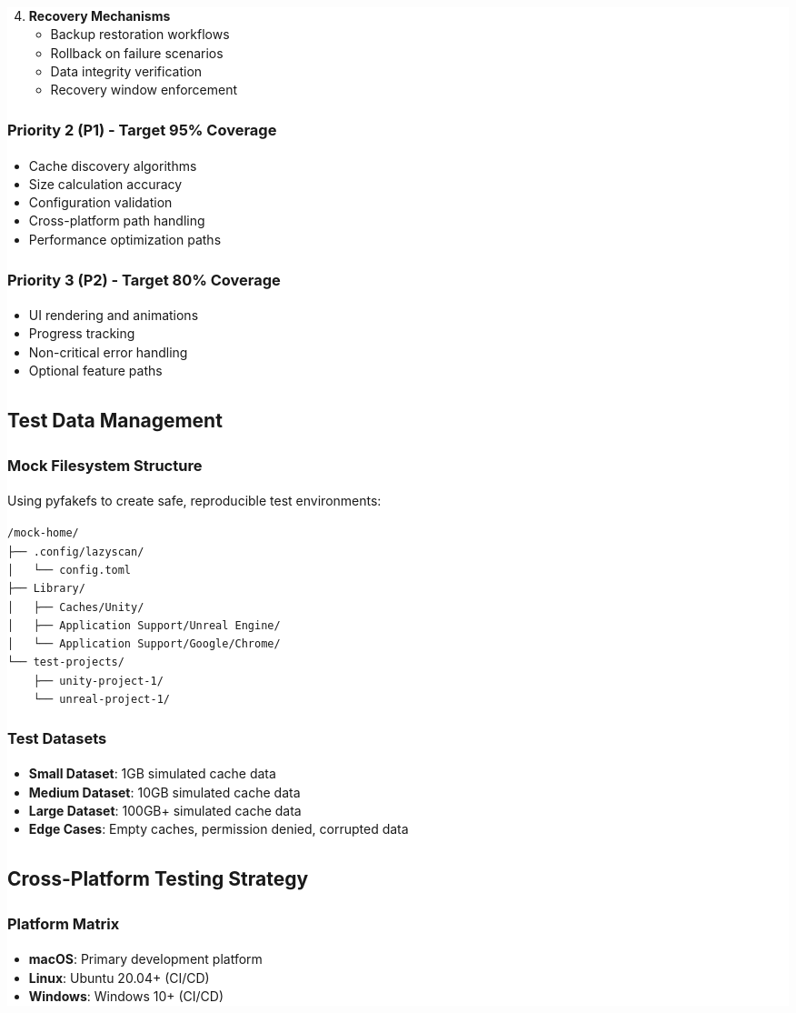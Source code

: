 4. **Recovery Mechanisms**
   - Backup restoration workflows
   - Rollback on failure scenarios
   - Data integrity verification
   - Recovery window enforcement

### Priority 2 (P1) - Target 95% Coverage
- Cache discovery algorithms
- Size calculation accuracy
- Configuration validation
- Cross-platform path handling
- Performance optimization paths

### Priority 3 (P2) - Target 80% Coverage
- UI rendering and animations
- Progress tracking
- Non-critical error handling
- Optional feature paths

## Test Data Management

### Mock Filesystem Structure
Using pyfakefs to create safe, reproducible test environments:

```
/mock-home/
├── .config/lazyscan/
│   └── config.toml
├── Library/
│   ├── Caches/Unity/
│   ├── Application Support/Unreal Engine/
│   └── Application Support/Google/Chrome/
└── test-projects/
    ├── unity-project-1/
    └── unreal-project-1/
```

### Test Datasets
- **Small Dataset**: 1GB simulated cache data
- **Medium Dataset**: 10GB simulated cache data  
- **Large Dataset**: 100GB+ simulated cache data
- **Edge Cases**: Empty caches, permission denied, corrupted data

## Cross-Platform Testing Strategy

### Platform Matrix
- **macOS**: Primary development platform
- **Linux**: Ubuntu 20.04+ (CI/CD)
- **Windows**: Windows 10+ (CI/CD)
